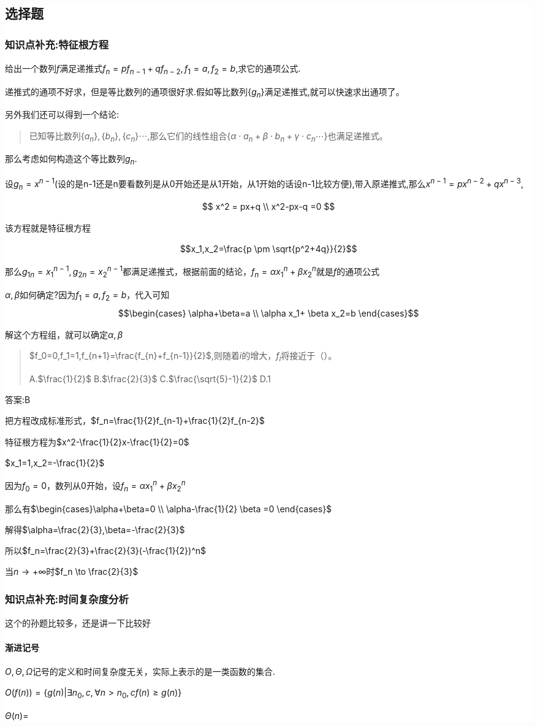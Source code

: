 ## 选择题

### 知识点补充:特征根方程

给出一个数列$f$满足递推式$f_n=pf_{n-1}+qf_{n-2},f_1=a,f_2=b$,求它的通项公式.

递推式的通项不好求，但是等比数列的通项很好求.假如等比数列$\{g_n\}$满足递推式,就可以快速求出通项了。

另外我们还可以得到一个结论:

> 已知等比数列$\{a_n\},\{b_n\},\{c_n\}  \cdots$,那么它们的线性组合$\{\alpha \cdot a_n + \beta \cdot b_n + \gamma \cdot c_n\cdots\}$也满足递推式。

那么考虑如何构造这个等比数列${g_n}$.

设$g_n=x^{n-1}$(设的是n-1还是n要看数列是从0开始还是从1开始，从1开始的话设n-1比较方便),带入原递推式,那么$x^{n-1}=px^{n-2}+qx^{n-3}$,

$$ x^2 = px+q \\ x^2-px-q =0 $$

该方程就是特征根方程

$$x_1,x_2=\frac{p \pm \sqrt{p^2+4q}}{2}$$

那么${g_{1}}_{n}=x_1^{n-1},{g_{2}}_{n} =x_2^{n-1}$都满足递推式，根据前面的结论，$f_n=\alpha x_1^n+\beta x_2^n$就是$f$的通项公式

$\alpha,\beta$如何确定?因为$f_1=a,f_2=b$，代入可知$$\begin{cases} \alpha+\beta=a \\ \alpha x_1+ \beta x_2=b \end{cases}$$

解这个方程组，就可以确定$\alpha,\beta$



> $f_0=0,f_1=1,f_{n+1}=\frac{f_{n}+f_{n-1}}{2}$,则随着$i$的增大，$f_i$将接近于（）。
>
> A.$\frac{1}{2}$ 	B.$\frac{2}{3}$	C.$\frac{\sqrt{5}-1}{2}$ D.$1$

答案:B

把方程改成标准形式，$f_n=\frac{1}{2}f_{n-1}+\frac{1}{2}f_{n-2}$

特征根方程为$x^2-\frac{1}{2}x-\frac{1}{2}=0$

$x_1=1,x_2=-\frac{1}{2}$

因为$f_0=0$，数列从0开始，设$f_n=\alpha x_1^n+\beta x_2^n$

那么有$\begin{cases}\alpha+\beta=0 \\ \alpha-\frac{1}{2} \beta =0 \end{cases}$

解得$\alpha=\frac{2}{3},\beta=-\frac{2}{3}$

所以$f_n=\frac{2}{3}+\frac{2}{3}(-\frac{1}{2})^n$

当$n \to + \infty$时$f_n \to \frac{2}{3}$

### 知识点补充:时间复杂度分析

这个的孙题比较多，还是讲一下比较好

#### 渐进记号

$O,\Theta,\Omega$记号的定义和时间复杂度无关，实际上表示的是一类函数的集合.

$O(f(n))=\{g(n)| \exists n_0,c, \forall n>n_0,cf(n) \geq g(n) \}$

$\Theta(n) =$



